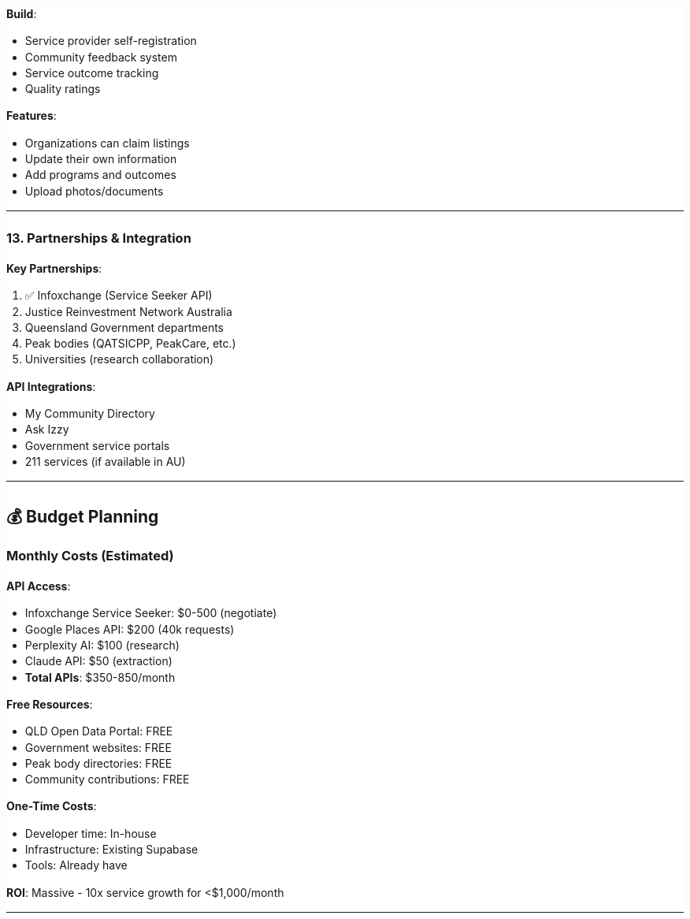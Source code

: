 **Build**:
- Service provider self-registration
- Community feedback system
- Service outcome tracking
- Quality ratings

**Features**:
- Organizations can claim listings
- Update their own information
- Add programs and outcomes
- Upload photos/documents

---

### 13. Partnerships & Integration

**Key Partnerships**:
1. ✅ Infoxchange (Service Seeker API)
2. Justice Reinvestment Network Australia
3. Queensland Government departments
4. Peak bodies (QATSICPP, PeakCare, etc.)
5. Universities (research collaboration)

**API Integrations**:
- My Community Directory
- Ask Izzy
- Government service portals
- 211 services (if available in AU)

---

## 💰 Budget Planning

### Monthly Costs (Estimated)

**API Access**:
- Infoxchange Service Seeker: $0-500 (negotiate)
- Google Places API: $200 (40k requests)
- Perplexity AI: $100 (research)
- Claude API: $50 (extraction)
- **Total APIs**: $350-850/month

**Free Resources**:
- QLD Open Data Portal: FREE
- Government websites: FREE
- Peak body directories: FREE
- Community contributions: FREE

**One-Time Costs**:
- Developer time: In-house
- Infrastructure: Existing Supabase
- Tools: Already have

**ROI**: Massive - 10x service growth for <$1,000/month

---